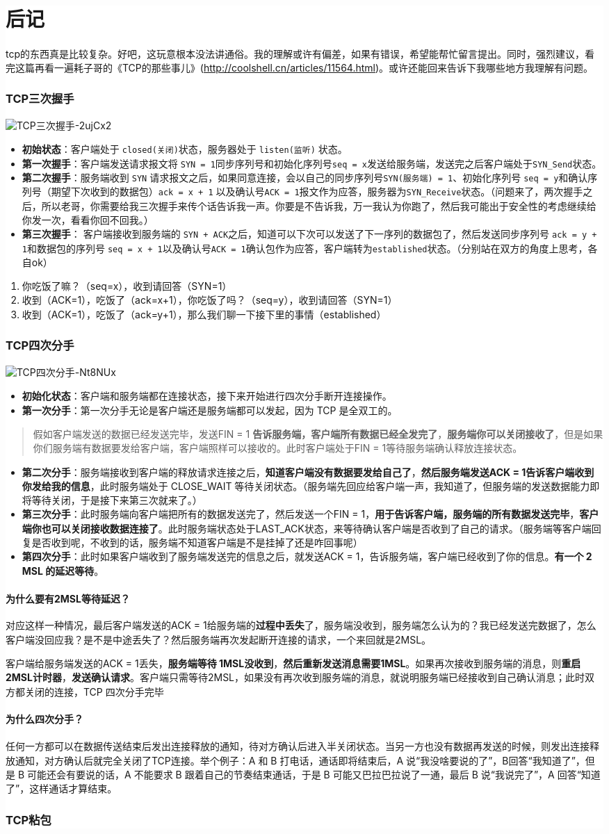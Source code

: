 # 后记

tcp的东西真是比较复杂。好吧，这玩意根本没法讲通俗。我的理解或许有偏差，如果有错误，希望能帮忙留言提出。同时，强烈建议，看完这篇再看一遍耗子哥的《TCP的那些事儿》(http://coolshell.cn/articles/11564.html)。或许还能回来告诉下我哪些地方我理解有问题。

### TCP三次握手

![TCP三次握手-2ujCx2](https://gitee.com/dreamcater/blog-img/raw/master/uPic/TCP三次握手-2ujCx2.svg)

- **初始状态**：客户端处于 `closed(关闭)`状态，服务器处于 `listen(监听)` 状态。
- **第一次握手**：客户端发送请求报文将 `SYN = 1`同步序列号和初始化序列号`seq = x`发送给服务端，发送完之后客户端处于`SYN_Send`状态。
- **第二次握手**：服务端收到 `SYN` 请求报文之后，如果同意连接，会以自己的同步序列号`SYN(服务端) = 1`、初始化序列号 `seq = y`和确认序列号（期望下次收到的数据包）`ack = x + 1` 以及确认号`ACK = 1`报文作为应答，服务器为`SYN_Receive`状态。（问题来了，两次握手之后，所以老哥，你需要给我三次握手来传个话告诉我一声。你要是不告诉我，万一我认为你跑了，然后我可能出于安全性的考虑继续给你发一次，看看你回不回我。）
- **第三次握手**： 客户端接收到服务端的 `SYN + ACK`之后，知道可以下次可以发送了下一序列的数据包了，然后发送同步序列号 `ack = y + 1`和数据包的序列号 `seq = x + 1`以及确认号`ACK = 1`确认包作为应答，客户端转为`established`状态。（分别站在双方的角度上思考，各自ok）

1. 你吃饭了嘛？（seq=x），收到请回答（SYN=1）
2. 收到（ACK=1），吃饭了（ack=x+1），你吃饭了吗？（seq=y），收到请回答（SYN=1）
3. 收到（ACK=1），吃饭了（ack=y+1），那么我们聊一下接下里的事情（established）

### TCP四次分手

![TCP四次分手-Nt8NUx](https://gitee.com/dreamcater/blog-img/raw/master/uPic/TCP四次分手-Nt8NUx.png)

- **初始化状态**：客户端和服务端都在连接状态，接下来开始进行四次分手断开连接操作。
- **第一次分手**：第一次分手无论是客户端还是服务端都可以发起，因为 TCP 是全双工的。

> 假如客户端发送的数据已经发送完毕，发送FIN = 1 **告诉服务端，客户端所有数据已经全发完了**，**服务端你可以关闭接收了**，但是如果你们服务端有数据要发给客户端，客户端照样可以接收的。此时客户端处于FIN = 1等待服务端确认释放连接状态。

- **第二次分手**：服务端接收到客户端的释放请求连接之后，**知道客户端没有数据要发给自己了**，**然后服务端发送ACK = 1告诉客户端收到你发给我的信息**，此时服务端处于 CLOSE_WAIT 等待关闭状态。（服务端先回应给客户端一声，我知道了，但服务端的发送数据能力即将等待关闭，于是接下来第三次就来了。）
- **第三次分手**：此时服务端向客户端把所有的数据发送完了，然后发送一个FIN = 1，**用于告诉客户端，服务端的所有数据发送完毕**，**客户端你也可以关闭接收数据连接了**。此时服务端状态处于LAST_ACK状态，来等待确认客户端是否收到了自己的请求。（服务端等客户端回复是否收到呢，不收到的话，服务端不知道客户端是不是挂掉了还是咋回事呢）
- **第四次分手**：此时如果客户端收到了服务端发送完的信息之后，就发送ACK = 1，告诉服务端，客户端已经收到了你的信息。**有一个 2 MSL 的延迟等待**。

#### 为什么要有2MSL等待延迟？

对应这样一种情况，最后客户端发送的ACK = 1给服务端的**过程中丢失**了，服务端没收到，服务端怎么认为的？我已经发送完数据了，怎么客户端没回应我？是不是中途丢失了？然后服务端再次发起断开连接的请求，一个来回就是2MSL。

客户端给服务端发送的ACK = 1丢失，**服务端等待 1MSL没收到**，**然后重新发送消息需要1MSL**。如果再次接收到服务端的消息，则**重启2MSL计时器**，**发送确认请求**。客户端只需等待2MSL，如果没有再次收到服务端的消息，就说明服务端已经接收到自己确认消息；此时双方都关闭的连接，TCP 四次分手完毕

#### 为什么四次分手？

任何一方都可以在数据传送结束后发出连接释放的通知，待对方确认后进入半关闭状态。当另一方也没有数据再发送的时候，则发出连接释放通知，对方确认后就完全关闭了TCP连接。举个例子：A 和 B 打电话，通话即将结束后，A 说“我没啥要说的了”，B回答“我知道了”，但是 B 可能还会有要说的话，A 不能要求 B 跟着自己的节奏结束通话，于是 B 可能又巴拉巴拉说了一通，最后 B 说“我说完了”，A 回答“知道了”，这样通话才算结束。

### TCP粘包
